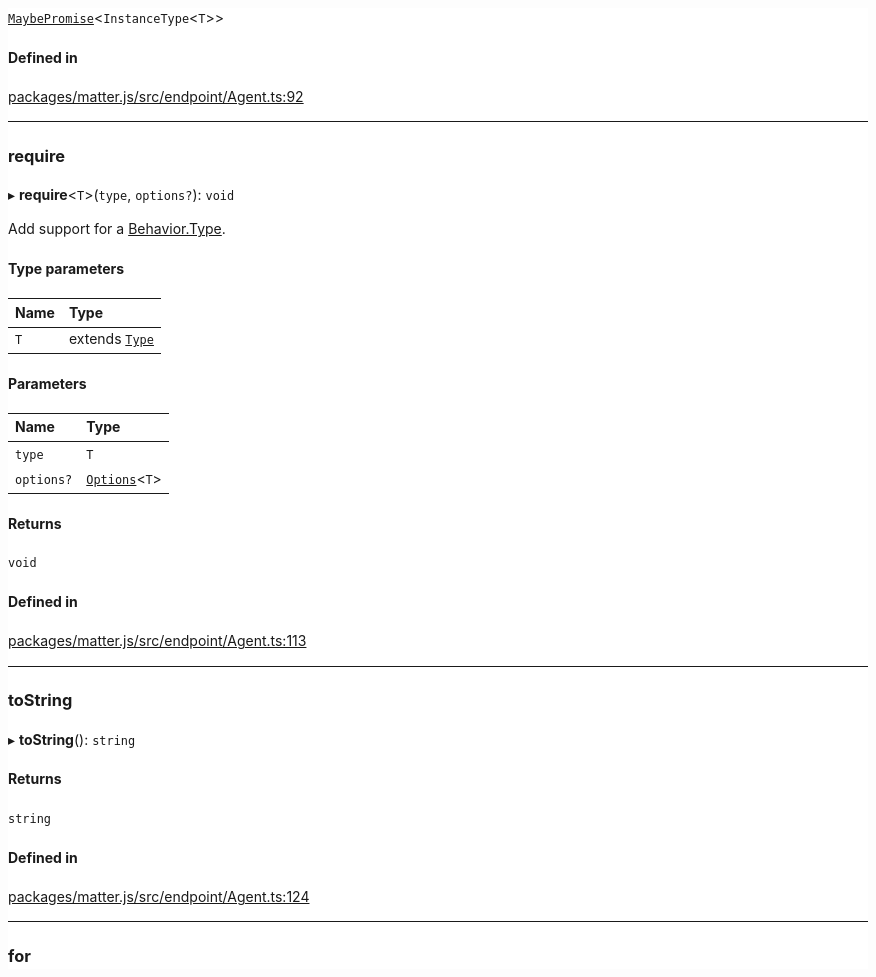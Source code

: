 [`MaybePromise`](../modules/util_export.md#maybepromise)\<`InstanceType`\<`T`\>\>

#### Defined in

[packages/matter.js/src/endpoint/Agent.ts:92](https://github.com/project-chip/matter.js/blob/2d9f2165d2672864fda3496a6d0d5f93597f82c6/packages/matter.js/src/endpoint/Agent.ts#L92)

___

### require

▸ **require**\<`T`\>(`type`, `options?`): `void`

Add support for a [Behavior.Type](../interfaces/behavior_export.Behavior.Type.md).

#### Type parameters

| Name | Type |
| :------ | :------ |
| `T` | extends [`Type`](../interfaces/behavior_export.Behavior.Type.md) |

#### Parameters

| Name | Type |
| :------ | :------ |
| `type` | `T` |
| `options?` | [`Options`](../modules/behavior_export.Behavior.md#options)\<`T`\> |

#### Returns

`void`

#### Defined in

[packages/matter.js/src/endpoint/Agent.ts:113](https://github.com/project-chip/matter.js/blob/2d9f2165d2672864fda3496a6d0d5f93597f82c6/packages/matter.js/src/endpoint/Agent.ts#L113)

___

### toString

▸ **toString**(): `string`

#### Returns

`string`

#### Defined in

[packages/matter.js/src/endpoint/Agent.ts:124](https://github.com/project-chip/matter.js/blob/2d9f2165d2672864fda3496a6d0d5f93597f82c6/packages/matter.js/src/endpoint/Agent.ts#L124)

___

### for
